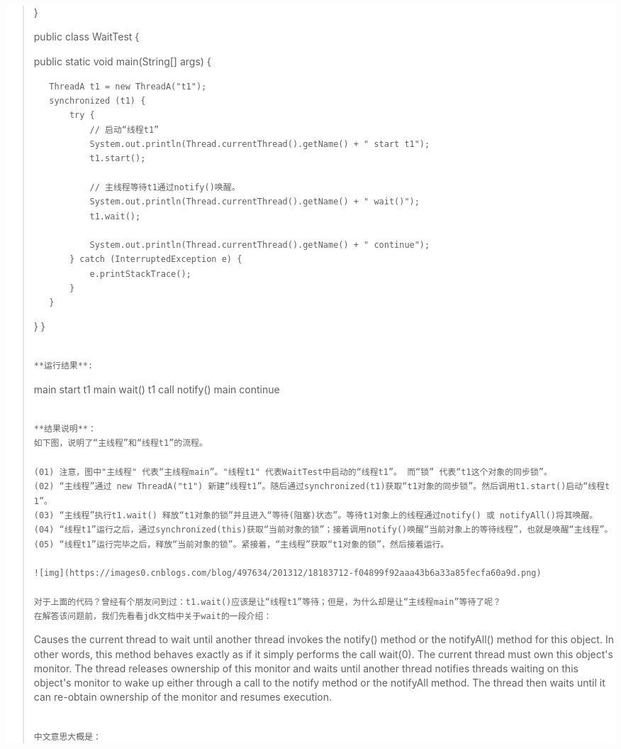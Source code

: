 >}
>
>public class WaitTest {
>
>    public static void main(String[] args) {
>
>        ThreadA t1 = new ThreadA("t1");
>        synchronized (t1) {
>            try {
>                // 启动“线程t1”
>                System.out.println(Thread.currentThread().getName() + " start t1");
>                t1.start();
>
>                // 主线程等待t1通过notify()唤醒。
>                System.out.println(Thread.currentThread().getName() + " wait()");
>                t1.wait();
>
>                System.out.println(Thread.currentThread().getName() + " continue");
>            } catch (InterruptedException e) {
>                e.printStackTrace();
>            }
>        }
>    }
>}
>```
>
>**运行结果**:
>
>```
>main start t1
>main wait()
>t1 call notify()
>main continue
>```
>
>**结果说明**：
>如下图，说明了“主线程”和“线程t1”的流程。
>
>(01) 注意，图中"主线程" 代表“主线程main”。"线程t1" 代表WaitTest中启动的“线程t1”。 而“锁” 代表“t1这个对象的同步锁”。
>(02) “主线程”通过 new ThreadA("t1") 新建“线程t1”。随后通过synchronized(t1)获取“t1对象的同步锁”。然后调用t1.start()启动“线程t1”。
>(03) “主线程”执行t1.wait() 释放“t1对象的锁”并且进入“等待(阻塞)状态”。等待t1对象上的线程通过notify() 或 notifyAll()将其唤醒。
>(04) “线程t1”运行之后，通过synchronized(this)获取“当前对象的锁”；接着调用notify()唤醒“当前对象上的等待线程”，也就是唤醒“主线程”。
>(05) “线程t1”运行完毕之后，释放“当前对象的锁”。紧接着，“主线程”获取“t1对象的锁”，然后接着运行。
>
>![img](https://images0.cnblogs.com/blog/497634/201312/18183712-f04899f92aaa43b6a33a85fecfa60a9d.png)
>
>对于上面的代码？曾经有个朋友问到过：t1.wait()应该是让“线程t1”等待；但是，为什么却是让“主线程main”等待了呢？
>在解答该问题前，我们先看看jdk文档中关于wait的一段介绍：
>
>```
>Causes the current thread to wait until another thread invokes the notify() method or the notifyAll() method for this object. 
>In other words, this method behaves exactly as if it simply performs the call wait(0).
>The current thread must own this object's monitor. The thread releases ownership of this monitor and waits until another thread notifies threads waiting on this object's monitor to wake up either through a call to the notify method or the notifyAll method. The thread then waits until it can re-obtain ownership of the monitor and resumes execution.
>```
>
>中文意思大概是：
>
>```